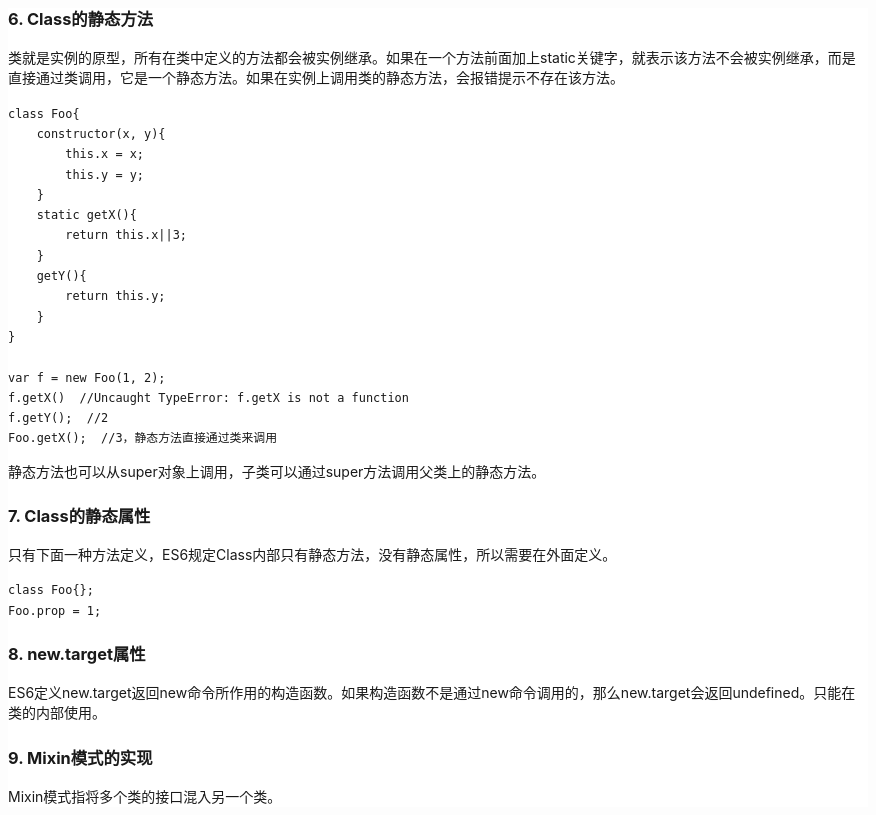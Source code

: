 

### 6. Class的静态方法

类就是实例的原型，所有在类中定义的方法都会被实例继承。如果在一个方法前面加上static关键字，就表示该方法不会被实例继承，而是直接通过类调用，它是一个静态方法。如果在实例上调用类的静态方法，会报错提示不存在该方法。

```
class Foo{
	constructor(x, y){
		this.x = x;
		this.y = y;
	}
	static getX(){
		return this.x||3;
	}
	getY(){
		return this.y;
	}
}

var f = new Foo(1, 2);
f.getX()  //Uncaught TypeError: f.getX is not a function
f.getY();  //2
Foo.getX();  //3，静态方法直接通过类来调用
```

静态方法也可以从super对象上调用，子类可以通过super方法调用父类上的静态方法。

### 7. Class的静态属性

只有下面一种方法定义，ES6规定Class内部只有静态方法，没有静态属性，所以需要在外面定义。

```
class Foo{};
Foo.prop = 1;
```

### 8. new.target属性

ES6定义new.target返回new命令所作用的构造函数。如果构造函数不是通过new命令调用的，那么new.target会返回undefined。只能在类的内部使用。

### 9. Mixin模式的实现

Mixin模式指将多个类的接口混入另一个类。



